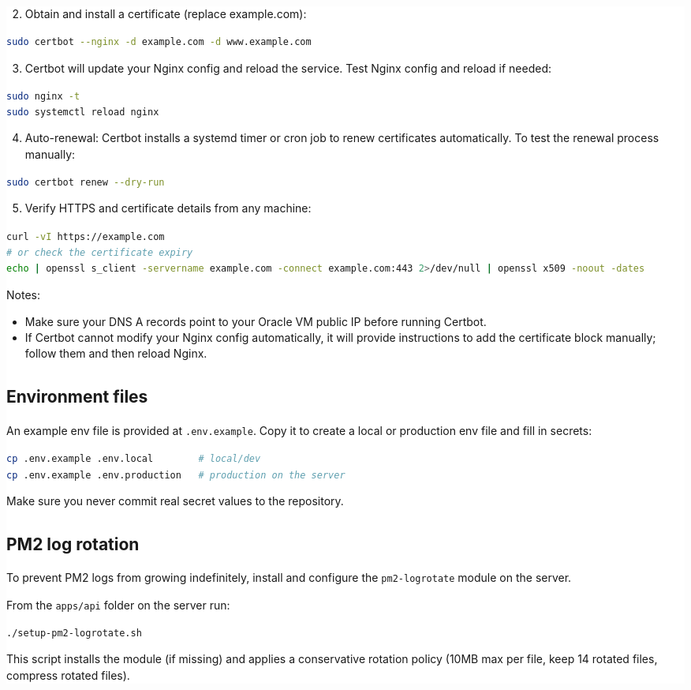 2. Obtain and install a certificate (replace example.com):

```bash
sudo certbot --nginx -d example.com -d www.example.com
```

3. Certbot will update your Nginx config and reload the service. Test Nginx config and reload if needed:

```bash
sudo nginx -t
sudo systemctl reload nginx
```

4. Auto-renewal: Certbot installs a systemd timer or cron job to renew certificates automatically. To test the renewal process manually:

```bash
sudo certbot renew --dry-run
```

5. Verify HTTPS and certificate details from any machine:

```bash
curl -vI https://example.com
# or check the certificate expiry
echo | openssl s_client -servername example.com -connect example.com:443 2>/dev/null | openssl x509 -noout -dates
```

Notes:
- Make sure your DNS A records point to your Oracle VM public IP before running Certbot.
- If Certbot cannot modify your Nginx config automatically, it will provide instructions to add the certificate block manually; follow them and then reload Nginx.

## Environment files

An example env file is provided at `.env.example`. Copy it to create a local or production env file and fill in secrets:

```bash
cp .env.example .env.local        # local/dev
cp .env.example .env.production   # production on the server
```

Make sure you never commit real secret values to the repository.

## PM2 log rotation

To prevent PM2 logs from growing indefinitely, install and configure the `pm2-logrotate` module on the server.

From the `apps/api` folder on the server run:

```bash
./setup-pm2-logrotate.sh
```

This script installs the module (if missing) and applies a conservative rotation policy (10MB max per file, keep 14 rotated files, compress rotated files).
